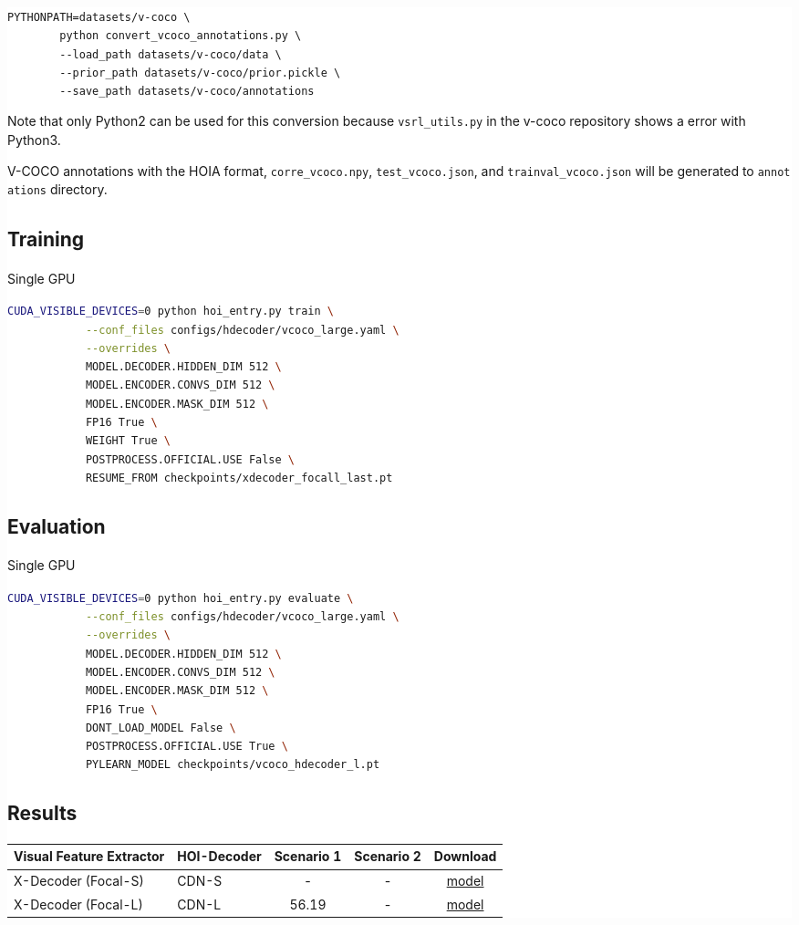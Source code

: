 ```
PYTHONPATH=datasets/v-coco \
        python convert_vcoco_annotations.py \
        --load_path datasets/v-coco/data \
        --prior_path datasets/v-coco/prior.pickle \
        --save_path datasets/v-coco/annotations
```
Note that only Python2 can be used for this conversion because `vsrl_utils.py` in the v-coco repository shows a error with Python3.

V-COCO annotations with the HOIA format, `corre_vcoco.npy`, `test_vcoco.json`, and `trainval_vcoco.json` will be generated to `annotations` directory.


## Training

Single GPU
```sh
CUDA_VISIBLE_DEVICES=0 python hoi_entry.py train \
            --conf_files configs/hdecoder/vcoco_large.yaml \
            --overrides \
            MODEL.DECODER.HIDDEN_DIM 512 \
            MODEL.ENCODER.CONVS_DIM 512 \
            MODEL.ENCODER.MASK_DIM 512 \
            FP16 True \
            WEIGHT True \
            POSTPROCESS.OFFICIAL.USE False \
            RESUME_FROM checkpoints/xdecoder_focall_last.pt
```

## Evaluation

Single GPU
```sh
CUDA_VISIBLE_DEVICES=0 python hoi_entry.py evaluate \
            --conf_files configs/hdecoder/vcoco_large.yaml \
            --overrides \
            MODEL.DECODER.HIDDEN_DIM 512 \
            MODEL.ENCODER.CONVS_DIM 512 \
            MODEL.ENCODER.MASK_DIM 512 \
            FP16 True \
            DONT_LOAD_MODEL False \
            POSTPROCESS.OFFICIAL.USE True \
            PYLEARN_MODEL checkpoints/vcoco_hdecoder_l.pt
```

## Results
|Visual Feature Extractor| HOI-Decoder | Scenario 1 | Scenario 2 | Download | 
| :--- | :--- | :---: | :---: | :---: |
|X-Decoder (Focal-S)| CDN-S| - | - | [model](https://drive.google.com/file/d/1iObiF0s9aCEL95S13dUdXODImoUtn23P/view?usp=sharing) |
|X-Decoder (Focal-L)| CDN-L| 56.19 | - | [model](https://drive.google.com/file/d/1HYYchCDpdNvDGWqMg7ZHk4R7W-xSX2mI/view?usp=sharing) |

